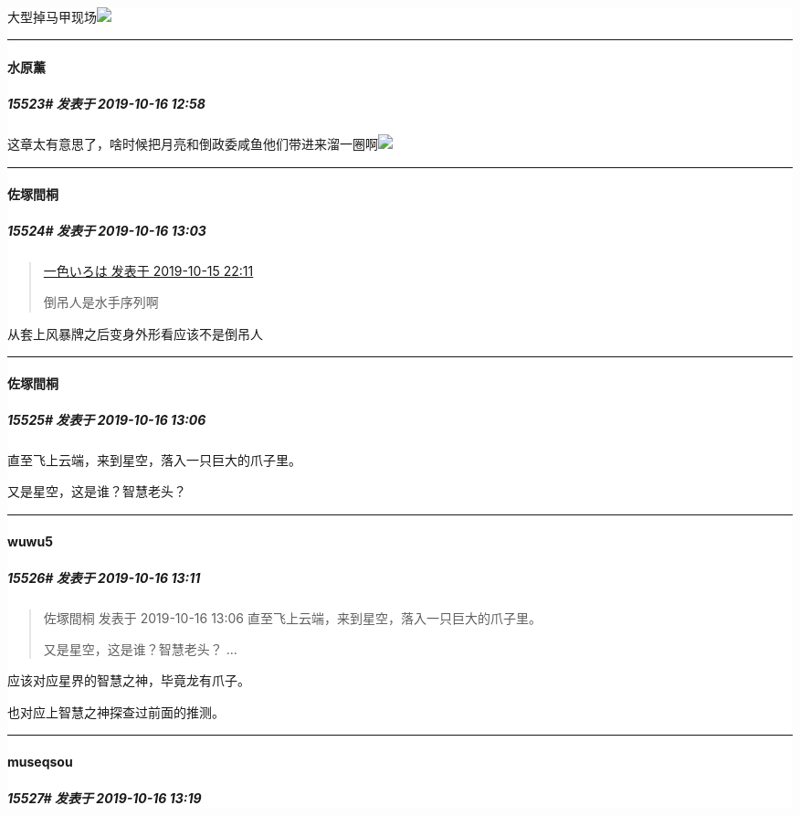 大型掉马甲现场<img src="https://static.saraba1st.com/image/smiley/face2017/065.png" referrerpolicy="no-referrer">


-----

####  水原薰  
##### 15523#       发表于 2019-10-16 12:58


这章太有意思了，啥时候把月亮和倒政委咸鱼他们带进来溜一圈啊<img src="https://static.saraba1st.com/image/smiley/face2017/066.png" referrerpolicy="no-referrer">


-----

####  佐塚間桐  
##### 15524#       发表于 2019-10-16 13:03


<blockquote><a href="httphttps://bbs.saraba1st.com/2b/forum.php?mod=redirect&amp;goto=findpost&amp;pid=45220657&amp;ptid=1595632" target="_blank">一色いろは 发表于 2019-10-15 22:11</a>

倒吊人是水手序列啊</blockquote>
从套上风暴牌之后变身外形看应该不是倒吊人


-----

####  佐塚間桐  
##### 15525#       发表于 2019-10-16 13:06


直至飞上云端，来到星空，落入一只巨大的爪子里。


又是星空，这是谁？智慧老头？


-----

####  wuwu5  
##### 15526#       发表于 2019-10-16 13:11


<blockquote>佐塚間桐 发表于 2019-10-16 13:06
直至飞上云端，来到星空，落入一只巨大的爪子里。


又是星空，这是谁？智慧老头？ ...</blockquote>
应该对应星界的智慧之神，毕竟龙有爪子。

也对应上智慧之神探查过前面的推测。


-----

####  museqsou  
##### 15527#       发表于 2019-10-16 13:19

